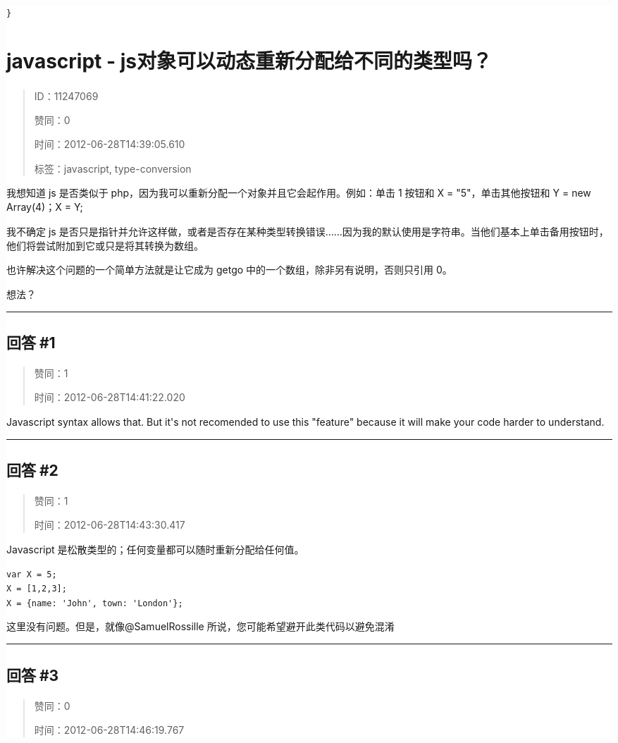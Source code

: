 ```
} 
```

# javascript - js对象可以动态重新分配给不同的类型吗？

> ID：11247069
> 
> 赞同：0
> 
> 时间：2012-06-28T14:39:05.610
> 
> 标签：javascript, type-conversion

我想知道 js 是否类似于 php，因为我可以重新分配一个对象并且它会起作用。例如：单击 1 按钮和 X = "5"，单击其他按钮和 Y = new Array(4)；X = Y;

我不确定 js 是否只是指针并允许这样做，或者是否存在某种类型转换错误......因为我的默认使用是字符串。当他们基本上单击备用按钮时，他们将尝试附加到它或只是将其转换为数组。

也许解决这个问题的一个简单方法就是让它成为 getgo 中的一个数组，除非另​​有说明，否则只引用 0。

想法？

* * *

## 回答 #1

> 赞同：1
> 
> 时间：2012-06-28T14:41:22.020

Javascript syntax allows that. But it's not recomended to use this "feature" because it will make your code harder to understand.

* * *

## 回答 #2

> 赞同：1
> 
> 时间：2012-06-28T14:43:30.417

Javascript 是松散类型的；任何变量都可以随时重新分配给任何值。

```
var X = 5;
X = [1,2,3];
X = {name: 'John', town: 'London'}; 
```

这里没有问题。但是，就像@SamuelRossille 所说，您可能希望避开此类代码以避免混淆

* * *

## 回答 #3

> 赞同：0
> 
> 时间：2012-06-28T14:46:19.767
